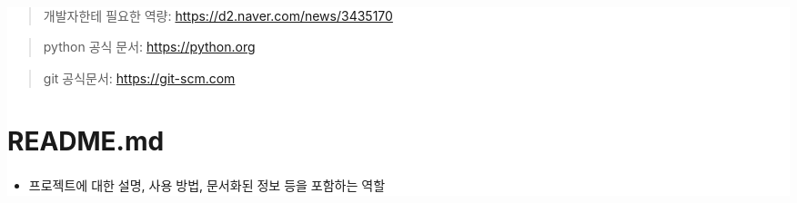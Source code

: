 >개발자한테 필요한 역량: https://d2.naver.com/news/3435170

>python 공식 문서: https://python.org

>git 공식문서: https://git-scm.com

# README.md
- 프로젝트에 대한 설명, 사용 방법, 문서화된 정보 등을 포함하는 역할





    












       
  

